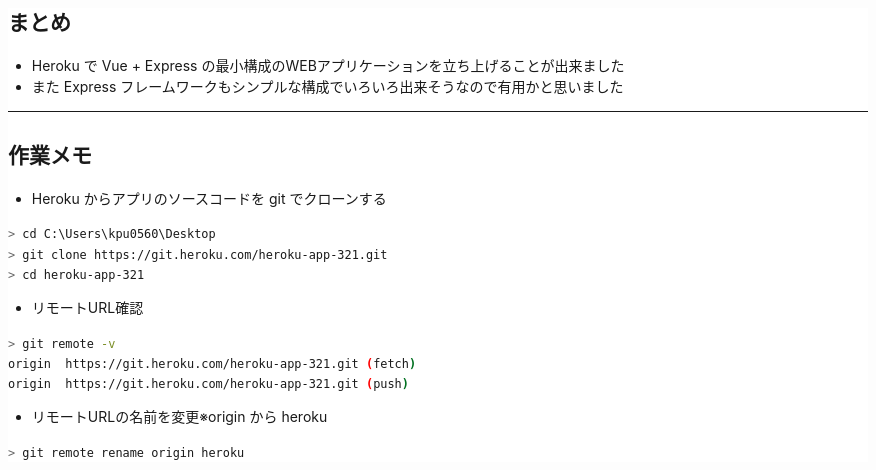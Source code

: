 ## まとめ

+ Heroku で Vue + Express の最小構成のWEBアプリケーションを立ち上げることが出来ました
+ また Express フレームワークもシンプルな構成でいろいろ出来そうなので有用かと思いました

---
## 作業メモ

+ Heroku からアプリのソースコードを git でクローンする

```sh
> cd C:\Users\kpu0560\Desktop
> git clone https://git.heroku.com/heroku-app-321.git
> cd heroku-app-321
```

+ リモートURL確認

```sh
> git remote -v
origin  https://git.heroku.com/heroku-app-321.git (fetch)
origin  https://git.heroku.com/heroku-app-321.git (push)
```

+ リモートURLの名前を変更※origin から heroku

```sh
> git remote rename origin heroku
```

<style>
table, th, td {
    font-size: 95%;
}
</style>
